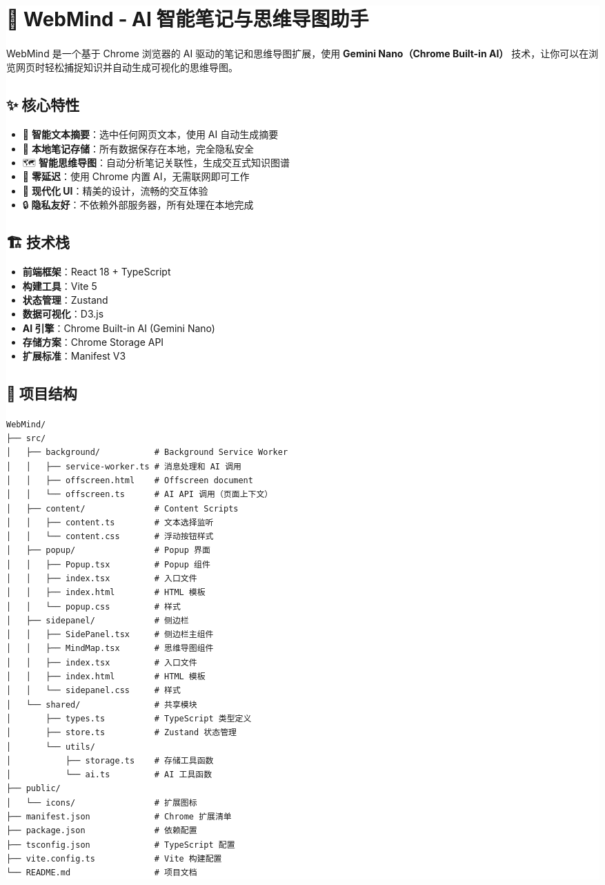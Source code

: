 # 🧠 WebMind - AI 智能笔记与思维导图助手

WebMind 是一个基于 Chrome 浏览器的 AI 驱动的笔记和思维导图扩展，使用 **Gemini Nano（Chrome Built-in AI）** 技术，让你可以在浏览网页时轻松捕捉知识并自动生成可视化的思维导图。

## ✨ 核心特性

- 🎯 **智能文本摘要**：选中任何网页文本，使用 AI 自动生成摘要
- 📝 **本地笔记存储**：所有数据保存在本地，完全隐私安全
- 🗺️ **智能思维导图**：自动分析笔记关联性，生成交互式知识图谱
- 🚀 **零延迟**：使用 Chrome 内置 AI，无需联网即可工作
- 💎 **现代化 UI**：精美的设计，流畅的交互体验
- 🔒 **隐私友好**：不依赖外部服务器，所有处理在本地完成

## 🏗️ 技术栈

- **前端框架**：React 18 + TypeScript
- **构建工具**：Vite 5
- **状态管理**：Zustand
- **数据可视化**：D3.js
- **AI 引擎**：Chrome Built-in AI (Gemini Nano)
- **存储方案**：Chrome Storage API
- **扩展标准**：Manifest V3

## 📁 项目结构

```
WebMind/
├── src/
│   ├── background/           # Background Service Worker
│   │   ├── service-worker.ts # 消息处理和 AI 调用
│   │   ├── offscreen.html    # Offscreen document
│   │   └── offscreen.ts      # AI API 调用（页面上下文）
│   ├── content/              # Content Scripts
│   │   ├── content.ts        # 文本选择监听
│   │   └── content.css       # 浮动按钮样式
│   ├── popup/                # Popup 界面
│   │   ├── Popup.tsx         # Popup 组件
│   │   ├── index.tsx         # 入口文件
│   │   ├── index.html        # HTML 模板
│   │   └── popup.css         # 样式
│   ├── sidepanel/            # 侧边栏
│   │   ├── SidePanel.tsx     # 侧边栏主组件
│   │   ├── MindMap.tsx       # 思维导图组件
│   │   ├── index.tsx         # 入口文件
│   │   ├── index.html        # HTML 模板
│   │   └── sidepanel.css     # 样式
│   └── shared/               # 共享模块
│       ├── types.ts          # TypeScript 类型定义
│       ├── store.ts          # Zustand 状态管理
│       └── utils/
│           ├── storage.ts    # 存储工具函数
│           └── ai.ts         # AI 工具函数
├── public/
│   └── icons/                # 扩展图标
├── manifest.json             # Chrome 扩展清单
├── package.json              # 依赖配置
├── tsconfig.json             # TypeScript 配置
├── vite.config.ts            # Vite 构建配置
└── README.md                 # 项目文档
```
